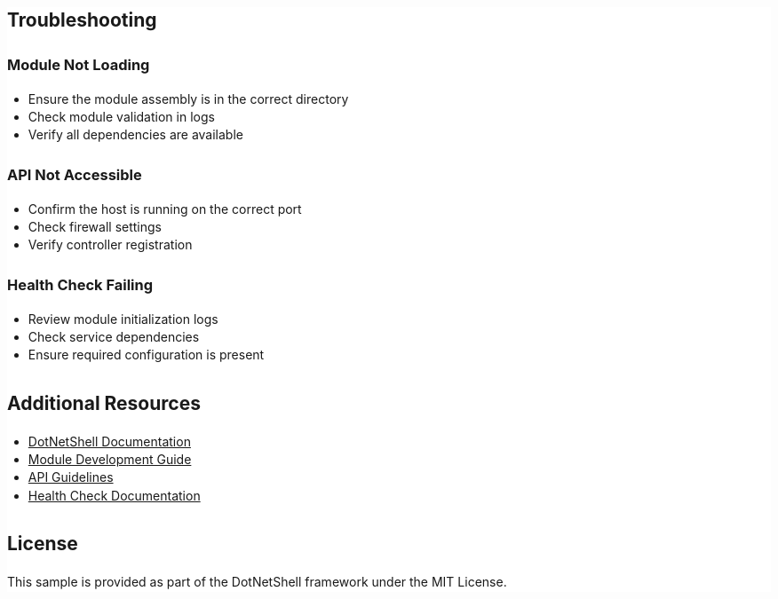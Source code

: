 ## Troubleshooting

### Module Not Loading
- Ensure the module assembly is in the correct directory
- Check module validation in logs
- Verify all dependencies are available

### API Not Accessible
- Confirm the host is running on the correct port
- Check firewall settings
- Verify controller registration

### Health Check Failing
- Review module initialization logs
- Check service dependencies
- Ensure required configuration is present

## Additional Resources

- [DotNetShell Documentation](../../README.md)
- [Module Development Guide](../../docs/MODULE_DEVELOPMENT.md)
- [API Guidelines](../../docs/API_GUIDELINES.md)
- [Health Check Documentation](../../HEALTH_ENDPOINTS.md)

## License

This sample is provided as part of the DotNetShell framework under the MIT License.